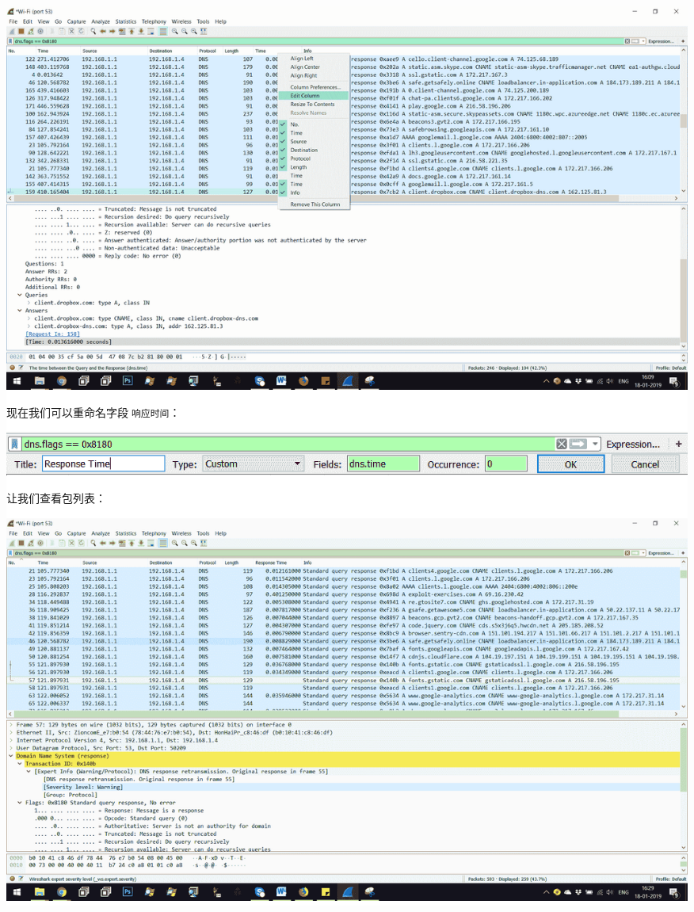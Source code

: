 ![](img/debfb5dc-768f-4f07-8848-edd365ae2a1f.png)

现在我们可以重命名字段 `响应时间`：

![](img/00bedfc3-e8e0-43a2-90f9-211de10dab4b.png)

让我们查看包列表：

![](img/8a62e2da-e9a4-4c3f-8041-866679aeee0f.png)
